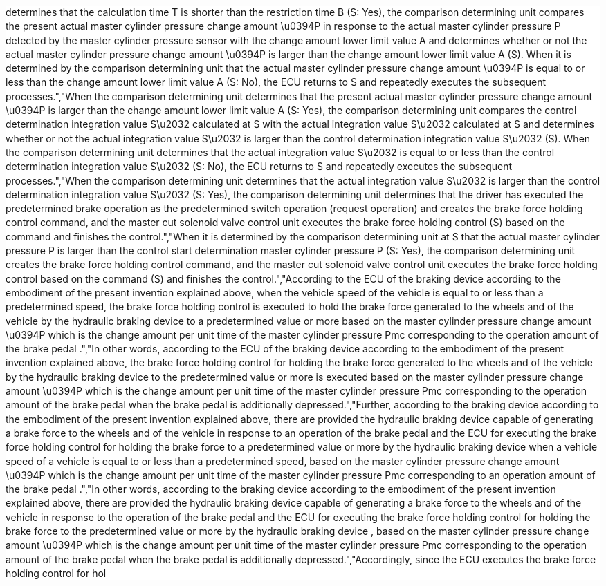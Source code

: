 determines that the calculation time T is shorter than the restriction time B (S: Yes), the comparison determining unit compares the present actual master cylinder pressure change amount \u0394P in response to the actual master cylinder pressure P detected by the master cylinder pressure sensor  with the change amount lower limit value A and determines whether or not the actual master cylinder pressure change amount \u0394P is larger than the change amount lower limit value A (S). When it is determined by the comparison determining unit that the actual master cylinder pressure change amount \u0394P is equal to or less than the change amount lower limit value A (S: No), the ECU  returns to S and repeatedly executes the subsequent processes.","When the comparison determining unit determines that the present actual master cylinder pressure change amount \u0394P is larger than the change amount lower limit value A (S: Yes), the comparison determining unit compares the control determination integration value S\u2032 calculated at S with the actual integration value S\u2032 calculated at S and determines whether or not the actual integration value S\u2032 is larger than the control determination integration value S\u2032 (S). When the comparison determining unit determines that the actual integration value S\u2032 is equal to or less than the control determination integration value S\u2032 (S: No), the ECU  returns to S and repeatedly executes the subsequent processes.","When the comparison determining unit determines that the actual integration value S\u2032 is larger than the control determination integration value S\u2032 (S: Yes), the comparison determining unit determines that the driver has executed the predetermined brake operation as the predetermined switch operation (request operation) and creates the brake force holding control command, and the master cut solenoid valve control unit  executes the brake force holding control (S) based on the command and finishes the control.","When it is determined by the comparison determining unit at S that the actual master cylinder pressure P is larger than the control start determination master cylinder pressure P (S: Yes), the comparison determining unit creates the brake force holding control command, and the master cut solenoid valve control unit  executes the brake force holding control based on the command (S) and finishes the control.","According to the ECU  of the braking device  according to the embodiment of the present invention explained above, when the vehicle speed of the vehicle  is equal to or less than a predetermined speed, the brake force holding control is executed to hold the brake force generated to the wheels  and  of the vehicle  by the hydraulic braking device  to a predetermined value or more based on the master cylinder pressure change amount \u0394P which is the change amount per unit time of the master cylinder pressure Pmc corresponding to the operation amount of the brake pedal .","In other words, according to the ECU  of the braking device  according to the embodiment of the present invention explained above, the brake force holding control for holding the brake force generated to the wheels  and  of the vehicle  by the hydraulic braking device  to the predetermined value or more is executed based on the master cylinder pressure change amount \u0394P which is the change amount per unit time of the master cylinder pressure Pmc corresponding to the operation amount of the brake pedal  when the brake pedal  is additionally depressed.","Further, according to the braking device  according to the embodiment of the present invention explained above, there are provided the hydraulic braking device  capable of generating a brake force to the wheels  and  of the vehicle  in response to an operation of the brake pedal  and the ECU  for executing the brake force holding control for holding the brake force to a predetermined value or more by the hydraulic braking device  when a vehicle speed of a vehicle is equal to or less than a predetermined speed, based on the master cylinder pressure change amount \u0394P which is the change amount per unit time of the master cylinder pressure Pmc corresponding to an operation amount of the brake pedal .","In other words, according to the braking device  according to the embodiment of the present invention explained above, there are provided the hydraulic braking device  capable of generating a brake force to the wheels  and  of the vehicle  in response to the operation of the brake pedal  and the ECU  for executing the brake force holding control for holding the brake force to the predetermined value or more by the hydraulic braking device , based on the master cylinder pressure change amount \u0394P which is the change amount per unit time of the master cylinder pressure Pmc corresponding to the operation amount of the brake pedal  when the brake pedal  is additionally depressed.","Accordingly, since the ECU  executes the brake force holding control for hol